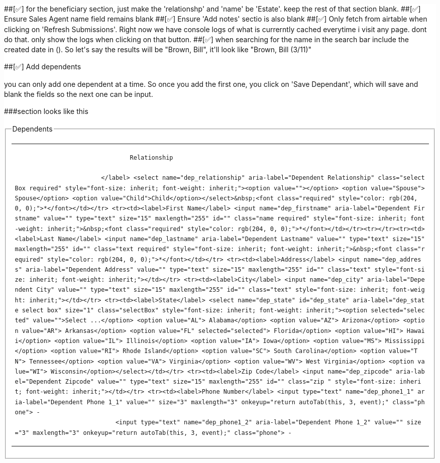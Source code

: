 ##[✅] for the beneficiary section, just make the 'relationshp' and 'name' be 'Estate'. keep the rest of that section blank.
##[✅] Ensure Sales Agent  name field remains blank
##[✅] Ensure 'Add notes' sectio is also blank
##[✅] Only fetch from airtable when clicking on 'Refresh Submissions'. Right now we have console logs of what is currerntly cached everytime i visit any page. dont do that. only show the logs when clicking on that button.
##[✅] when searching for the name in the search bar include the created date in (). So let's say the results will be "Brown, Bill", it'll look like "Brown, Bill (3/11)"

##[✅] Add dependents

you can only add one dependent at a time. So once you add the first one, you click on 'Save Dependant', which will save and blank the fields so the next one can be input.

###section looks like this
<dependent section>

<fieldset id="dep-tabs" name="dep-tabs"><div class="dep-border"></div> <legend accesskey="p" class="dep-legend">Dependents</legend> <div name="dep-form" id="dep-layout"><div id="dep_errors" style="border: 1px solid rgb(235, 204, 209); border-radius: 4px; color: rgb(169, 68, 66); background-color: rgb(242, 222, 222); padding: 15px; margin: 15px 0px 20px; display: none;"></div> <input type="hidden" name="bHideDepForm" value="0"> <input type="hidden" name="dep_id" value=""> <table border="0" cellpadding="0" cellspacing="0"><tbody><tr><td><label>
								
									Relationship
								
							</label> <select name="dep_relationship" aria-label="Dependent Relationship" class="selectBox required" style="font-size: inherit; font-weight: inherit;"><option value=""></option> <option value="Spouse">Spouse</option> <option value="Child">Child</option></select>&nbsp;<font class="required" style="color: rgb(204, 0, 0);">*</font></td></tr> <tr><td><label>First Name</label> <input name="dep_firstname" aria-label="Dependent Firstname" value="" type="text" size="15" maxlength="255" id="" class="name required" style="font-size: inherit; font-weight: inherit;">&nbsp;<font class="required" style="color: rgb(204, 0, 0);">*</font></td></tr><tr></tr><tr><td><label>Last Name</label> <input name="dep_lastname" aria-label="Dependent Lastname" value="" type="text" size="15" maxlength="255" id="" class="text required" style="font-size: inherit; font-weight: inherit;">&nbsp;<font class="required" style="color: rgb(204, 0, 0);">*</font></td></tr> <tr><td><label>Address</label> <input name="dep_address" aria-label="Dependent Address" value="" type="text" size="15" maxlength="255" id="" class="text" style="font-size: inherit; font-weight: inherit;"></td></tr> <tr><td><label>City</label> <input name="dep_city" aria-label="Dependent City" value="" type="text" size="15" maxlength="255" id="" class="text" style="font-size: inherit; font-weight: inherit;"></td></tr> <tr><td><label>State</label> <select name="dep_state" id="dep_state" aria-label="dep_state select box" size="1" class="selectBox" style="font-size: inherit; font-weight: inherit;"><option selected="selected" value="">Select ...</option> <option value="AL"> Alabama</option> <option value="AZ"> Arizona</option> <option value="AR"> Arkansas</option> <option value="FL" selected="selected"> Florida</option> <option value="HI"> Hawaii</option> <option value="IL"> Illinois</option> <option value="IA"> Iowa</option> <option value="MS"> Mississippi</option> <option value="RI"> Rhode Island</option> <option value="SC"> South Carolina</option> <option value="TN"> Tennessee</option> <option value="VA"> Virginia</option> <option value="WV"> West Virginia</option> <option value="WI"> Wisconsin</option></select></td></tr> <tr><td><label>Zip Code</label> <input name="dep_zipcode" aria-label="Dependent Zipcode" value="" type="text" size="15" maxlength="255" id="" class="zip " style="font-size: inherit; font-weight: inherit;"></td></tr> <tr><td><label>Phone Number</label> <input type="text" name="dep_phone1_1" aria-label="Dependent Phone 1_1" value="" size="3" maxlength="3" onkeyup="return autoTab(this, 3, event);" class="phone"> - 
								<input type="text" name="dep_phone1_2" aria-label="Dependent Phone 1_2" value="" size="3" maxlength="3" onkeyup="return autoTab(this, 3, event);" class="phone"> - 